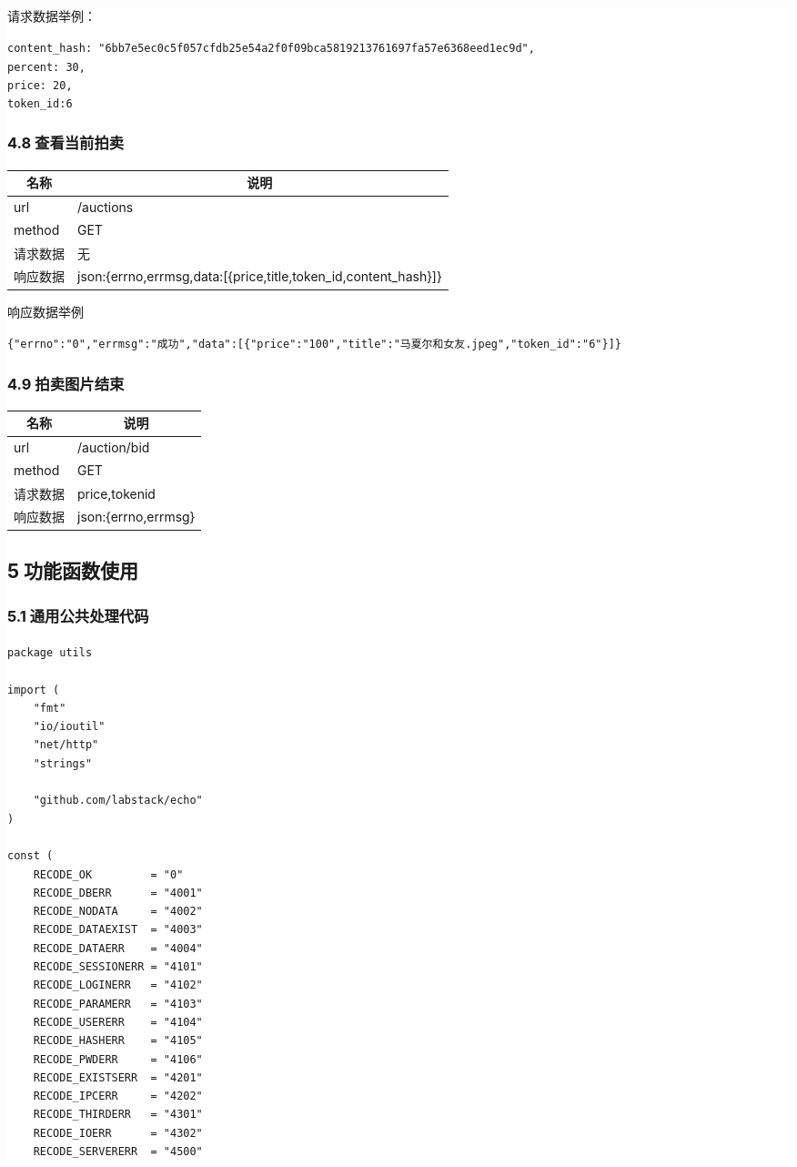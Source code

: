请求数据举例：
```
content_hash: "6bb7e5ec0c5f057cfdb25e54a2f0f09bca5819213761697fa57e6368eed1ec9d",
percent: 30,
price: 20,
token_id:6
```

### 4.8 查看当前拍卖

名称 | 说明
---|---
url | /auctions
method | GET
请求数据 | 无
响应数据 | json:{errno,errmsg,data:[{price,title,token_id,content_hash}]}

响应数据举例

```
{"errno":"0","errmsg":"成功","data":[{"price":"100","title":"马夏尔和女友.jpeg","token_id":"6"}]}
```

### 4.9 拍卖图片结束

名称 | 说明
---|---
url | /auction/bid
method | GET
请求数据 | price,tokenid
响应数据 | json:{errno,errmsg}


## 5 功能函数使用

### 5.1 通用公共处理代码

```
package utils

import (
	"fmt"
	"io/ioutil"
	"net/http"
	"strings"

	"github.com/labstack/echo"
)

const (
	RECODE_OK         = "0"
	RECODE_DBERR      = "4001"
	RECODE_NODATA     = "4002"
	RECODE_DATAEXIST  = "4003"
	RECODE_DATAERR    = "4004"
	RECODE_SESSIONERR = "4101"
	RECODE_LOGINERR   = "4102"
	RECODE_PARAMERR   = "4103"
	RECODE_USERERR    = "4104"
	RECODE_HASHERR    = "4105"
	RECODE_PWDERR     = "4106"
	RECODE_EXISTSERR  = "4201"
	RECODE_IPCERR     = "4202"
	RECODE_THIRDERR   = "4301"
	RECODE_IOERR      = "4302"
	RECODE_SERVERERR  = "4500"
```